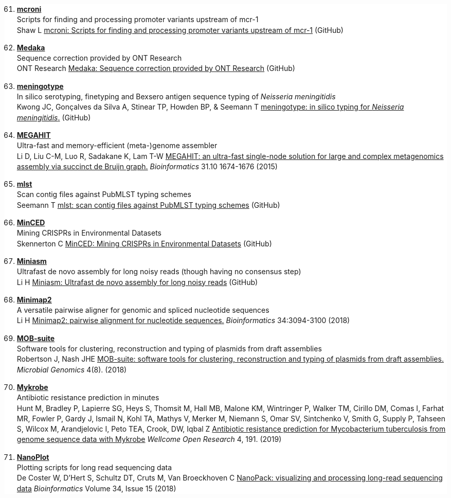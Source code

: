 61. __[mcroni](https://github.com/liampshaw/mcroni)__  
Scripts for finding and processing promoter variants upstream of mcr-1  
Shaw L [mcroni: Scripts for finding and processing promoter variants upstream of mcr-1](https://github.com/liampshaw/mcroni) (GitHub)
  
62. __[Medaka](None)__  
Sequence correction provided by ONT Research  
ONT Research [Medaka: Sequence correction provided by ONT Research](https://github.com/nanoporetech/medaka) (GitHub)
  
63. __[meningotype](https://github.com/MDU-PHL/meningotype)__  
In silico serotyping, finetyping and Bexsero antigen sequence typing of _Neisseria meningitidis_  
Kwong JC, Gonçalves da Silva A, Stinear TP, Howden BP, & Seemann T [meningotype: in silico typing for _Neisseria meningitidis_.](https://github.com/MDU-PHL/meningotype) (GitHub)
  
64. __[MEGAHIT](https://github.com/voutcn/megahit)__  
Ultra-fast and memory-efficient (meta-)genome assembler  
Li D, Liu C-M, Luo R, Sadakane K, Lam T-W [MEGAHIT: an ultra-fast single-node solution for large and complex metagenomics assembly via succinct de Bruijn graph.](https://doi.org/10.1093/bioinformatics/btv033) _Bioinformatics_ 31.10 1674-1676 (2015)
  
65. __[mlst](https://github.com/tseemann/mlst)__  
Scan contig files against PubMLST typing schemes  
Seemann T [mlst: scan contig files against PubMLST typing schemes](https://github.com/tseemann/mlst) (GitHub)
  
66. __[MinCED](https://github.com/ctSkennerton/minced)__  
Mining CRISPRs in Environmental Datasets  
Skennerton C [MinCED: Mining CRISPRs in Environmental Datasets](https://github.com/ctSkennerton/minced) (GitHub)
  
67. __[Miniasm](https://github.com/lh3/miniasm)__  
Ultrafast de novo assembly for long noisy reads (though having no consensus step)  
Li H [Miniasm: Ultrafast de novo assembly for long noisy reads](https://github.com/lh3/miniasm) (GitHub)
  
68. __[Minimap2](https://github.com/lh3/minimap2)__  
A versatile pairwise aligner for genomic and spliced nucleotide sequences  
Li H [Minimap2: pairwise alignment for nucleotide sequences.](https://doi.org/10.1093/bioinformatics/bty191) _Bioinformatics_ 34:3094-3100 (2018)
  
69. __[MOB-suite](https://github.com/phac-nml/mob-suite)__  
Software tools for clustering, reconstruction and typing of plasmids from draft assemblies  
Robertson J, Nash JHE [MOB-suite: software tools for clustering, reconstruction and typing of plasmids from draft assemblies.](https://doi.org/10.1099/mgen.0.000206) _Microbial Genomics_ 4(8). (2018)
  
70. __[Mykrobe](https://github.com/Mykrobe-tools/mykrobe)__  
Antibiotic resistance prediction in minutes  
Hunt M, Bradley P, Lapierre SG, Heys S, Thomsit M, Hall MB, Malone KM, Wintringer P, Walker TM, Cirillo DM, Comas I, Farhat MR, Fowler P, Gardy J, Ismail N, Kohl TA, Mathys V, Merker M, Niemann S, Omar SV, Sintchenko V, Smith G, Supply P, Tahseen S, Wilcox M, Arandjelovic I, Peto TEA, Crook, DW, Iqbal Z [Antibiotic resistance prediction for Mycobacterium tuberculosis from genome sequence data with Mykrobe](https://doi.org/10.12688/wellcomeopenres.15603.1) _Wellcome Open Research_ 4, 191. (2019)
  
71. __[NanoPlot](https://github.com/wdecoster/NanoPlot)__  
Plotting scripts for long read sequencing data  
De Coster W, D’Hert S, Schultz DT, Cruts M, Van Broeckhoven C [NanoPack: visualizing and processing long-read sequencing data](https://doi.org/10.1093/bioinformatics/bty149) _Bioinformatics_ Volume 34, Issue 15 (2018) 
  